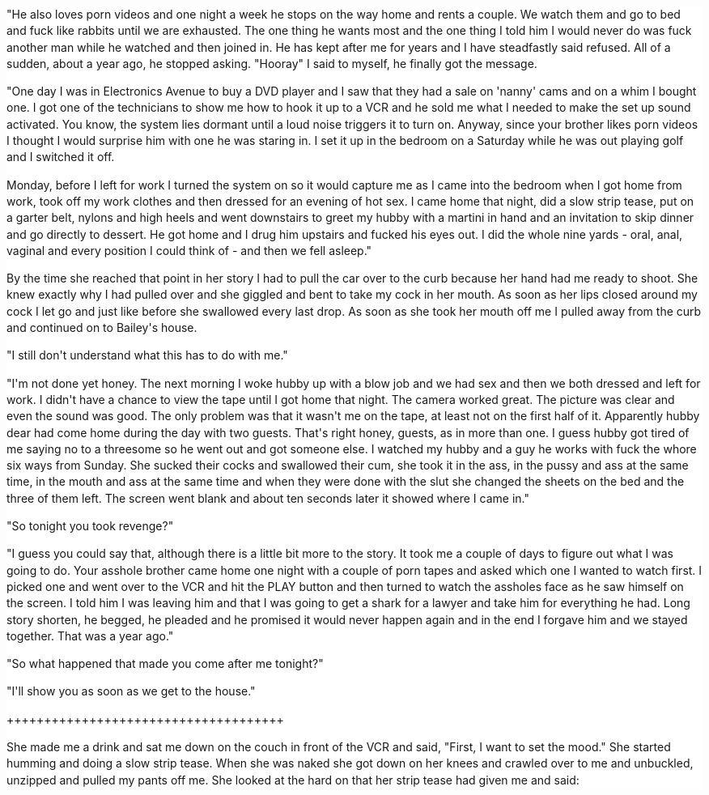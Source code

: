 "He also loves porn videos and one night a week he stops on the way home and rents a couple. We watch them and go to bed and fuck like rabbits until we are exhausted. The one thing he wants most and the one thing I told him I would never do was fuck another man while he watched and then joined in. He has kept after me for years and I have steadfastly said refused. All of a sudden, about a year ago, he stopped asking. "Hooray" I said to myself, he finally got the message. 

"One day I was in Electronics Avenue to buy a DVD player and I saw that they had a sale on 'nanny' cams and on a whim I bought one. I got one of the technicians to show me how to hook it up to a VCR and he sold me what I needed to make the set up sound activated. You know, the system lies dormant until a loud noise triggers it to turn on. Anyway, since your brother likes porn videos I thought I would surprise him with one he was staring in. I set it up in the bedroom on a Saturday while he was out playing golf and I switched it off. 

Monday, before I left for work I turned the system on so it would capture me as I came into the bedroom when I got home from work, took off my work clothes and then dressed for an evening of hot sex. I came home that night, did a slow strip tease, put on a garter belt, nylons and high heels and went downstairs to greet my hubby with a martini in hand and an invitation to skip dinner and go directly to dessert. He got home and I drug him upstairs and fucked his eyes out. I did the whole nine yards - oral, anal, vaginal and every position I could think of - and then we fell asleep." 

By the time she reached that point in her story I had to pull the car over to the curb because her hand had me ready to shoot. She knew exactly why I had pulled over and she giggled and bent to take my cock in her mouth. As soon as her lips closed around my cock I let go and just like before she swallowed every last drop. As soon as she took her mouth off me I pulled away from the curb and continued on to Bailey's house. 

"I still don't understand what this has to do with me." 

"I'm not done yet honey. The next morning I woke hubby up with a blow job and we had sex and then we both dressed and left for work. I didn't have a chance to view the tape until I got home that night. The camera worked great. The picture was clear and even the sound was good. The only problem was that it wasn't me on the tape, at least not on the first half of it. Apparently hubby dear had come home during the day with two guests. That's right honey, guests, as in more than one. I guess hubby got tired of me saying no to a threesome so he went out and got someone else. I watched my hubby and a guy he works with fuck the whore six ways from Sunday. She sucked their cocks and swallowed their cum, she took it in the ass, in the pussy and ass at the same time, in the mouth and ass at the same time and when they were done with the slut she changed the sheets on the bed and the three of them left. The screen went blank and about ten seconds later it showed where I came in." 

"So tonight you took revenge?" 

"I guess you could say that, although there is a little bit more to the story. It took me a couple of days to figure out what I was going to do. Your asshole brother came home one night with a couple of porn tapes and asked which one I wanted to watch first. I picked one and went over to the VCR and hit the PLAY button and then turned to watch the assholes face as he saw himself on the screen. I told him I was leaving him and that I was going to get a shark for a lawyer and take him for everything he had. Long story shorten, he begged, he pleaded and he promised it would never happen again and in the end I forgave him and we stayed together. That was a year ago." 

"So what happened that made you come after me tonight?" 

"I'll show you as soon as we get to the house." 

+++++++++++++++++++++++++++++++++++++ 

She made me a drink and sat me down on the couch in front of the VCR and said, "First, I want to set the mood." She started humming and doing a slow strip tease. When she was naked she got down on her knees and crawled over to me and unbuckled, unzipped and pulled my pants off me. She looked at the hard on that her strip tease had given me and said: 
